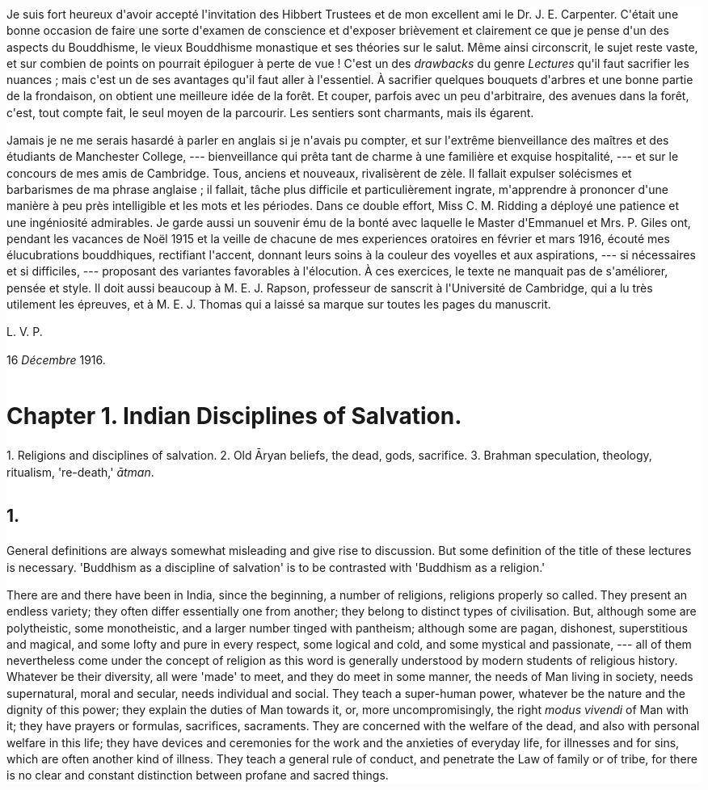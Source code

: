 Je suis fort heureux d'avoir accepté l'invitation des Hibbert Trustees et de mon excellent ami le Dr. J. E. Carpenter. C'était une bonne occasion de faire une sorte d'examen de conscience et d'exposer brièvement et clairement ce que je pense d'un des aspects du Bouddhisme, le vieux Bouddhisme monastique et ses théories sur le salut. Même ainsi circonscrit, le sujet reste vaste, et sur combien de points on pourrait épiloguer à perte de vue ! C'est un des _drawbacks_ du genre _Lectures_ qu'il faut sacrifier les nuances ; mais c'est un de ses avantages qu'il faut aller à l'essentiel. À sacrifier quelques bouquets d'arbres et une bonne partie de la frondaison, on obtient une meilleure idée de la forêt. Et couper, parfois avec un peu d'arbitraire, des avenues dans la forêt, c'est, tout compte fait, le seul moyen de la parcourir. Les sentiers sont charmants, mais ils égarent.

Jamais je ne me serais hasardé à parler en anglais si je n'avais pu compter, et sur l'extrême bienveillance des maîtres et des étudiants de Manchester College, --- bienveillance qui prêta tant de charme à une familière et exquise hospitalité, --- et sur le concours de mes amis de Cambridge. Tous, anciens et nouveaux, rivalisèrent de zèle. Il fallait expulser solécismes et barbarismes de ma phrase anglaise ; il fallait, tâche plus difficile et particulièrement ingrate, m'apprendre à prononcer d'une manière à peu près intelligible et les mots et les périodes. Dans ce double effort, Miss C. M. Ridding a déployé une patience et une ingéniosité admirables. Je garde aussi un souvenir ému de la bonté avec laquelle le Master d'Emmanuel et Mrs. P. Giles ont, pendant les vacances de Noël 1915 et la veille de chacune de mes experiences oratoires en février et mars 1916, écouté mes élucubrations bouddhiques, rectifiant l'accent, donnant leurs soins à la couleur des voyelles et aux aspirations, --- si nécessaires et si difficiles, --- proposant des variantes favorables à l'élocution. À ces exercices, le texte ne manquait pas de s'améliorer, pensée et style. Il doit aussi beaucoup à M. E. J. Rapson, professeur de sanscrit à l'Université de Cambridge, qui a lu très utilement les épreuves, et à M. E. J. Thomas qui a laissé sa marque sur toutes les pages du manuscrit.

L. V. P.

16 _Décembre_ 1916.

# Chapter 1. Indian Disciplines of Salvation.

1\. Religions and disciplines of salvation. 2. Old Āryan beliefs, the dead, gods, sacrifice. 3. Brahman speculation, theology, ritualism, 're-death,' _ātman_.

## 1\.

General definitions are always somewhat misleading and give rise to discussion. But some definition of the title of these lectures is necessary. 'Buddhism as a discipline of salvation' is to be contrasted with 'Buddhism as a religion.'

There are and there have been in India, since the beginning, a number of religions, religions properly so called. They present an endless variety; they often differ essentially one from another; they belong to distinct types of civilisation. But, although some are polytheistic, some monotheistic, and a larger number tinged with pantheism; although some are pagan, dishonest, superstitious and magical, and some lofty and pure in every respect, some logical and cold, and some mystical and passionate, --- all of them nevertheless come under the concept of religion as this word is generally understood by modern students of religious history. Whatever be their diversity, all were 'made' to meet, and they do meet in some manner, the needs of Man living in society, needs supernatural, moral and secular, needs individual and social. They teach a super-human power, whatever be the nature and the dignity of this power; they explain the duties of Man towards it, or, more uncompromisingly, the right _modus vivendi_ of Man with it; they have prayers or formulas, sacrifices, sacraments. They are concerned with the welfare of the dead, and also with personal welfare in this life; they have devices and ceremonies for the work and the anxieties of everyday life, for illnesses and for sins, which are often another kind of illness. They teach a general rule of conduct, and penetrate the Law of family or of tribe, for there is no clear and constant distinction between profane and sacred things.
